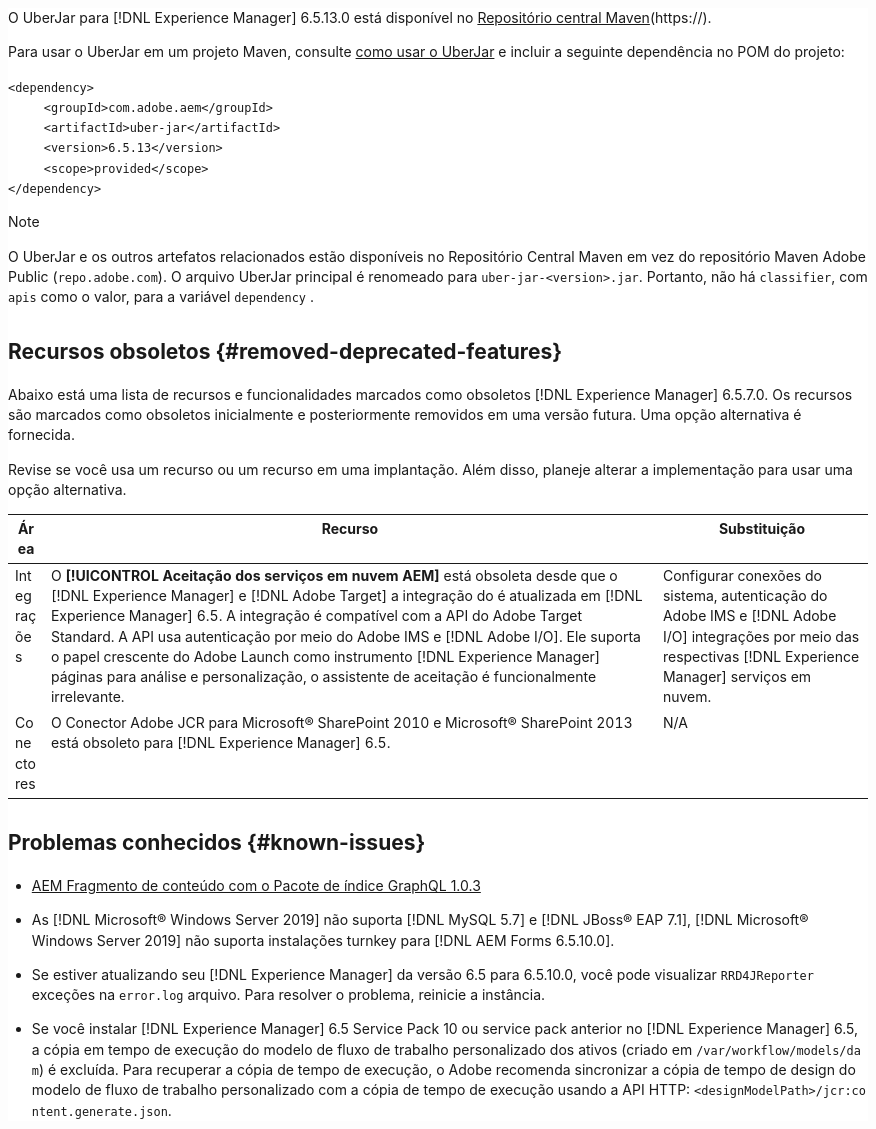 O UberJar para [!DNL Experience Manager] 6.5.13.0 está disponível no [Repositório central Maven](https://repo.maven.apache.org/maven2/com/adobe/aem/uber-jar/6.5.13/)(https://).

Para usar o UberJar em um projeto Maven, consulte [como usar o UberJar](/help/sites-developing/ht-projects-maven.md) e incluir a seguinte dependência no POM do projeto:

```shell
<dependency>
     <groupId>com.adobe.aem</groupId>
     <artifactId>uber-jar</artifactId>
     <version>6.5.13</version>
     <scope>provided</scope>
</dependency>
```

>[!NOTE]
>
>O UberJar e os outros artefatos relacionados estão disponíveis no Repositório Central Maven em vez do repositório Maven Adobe Public (`repo.adobe.com`). O arquivo UberJar principal é renomeado para `uber-jar-<version>.jar`. Portanto, não há `classifier`, com `apis` como o valor, para a variável `dependency` .

## Recursos obsoletos {#removed-deprecated-features}

Abaixo está uma lista de recursos e funcionalidades marcados como obsoletos [!DNL Experience Manager] 6.5.7.0. Os recursos são marcados como obsoletos inicialmente e posteriormente removidos em uma versão futura. Uma opção alternativa é fornecida.

Revise se você usa um recurso ou um recurso em uma implantação. Além disso, planeje alterar a implementação para usar uma opção alternativa.

| Área | Recurso | Substituição |
|---|---|---|
| Integrações | O **[!UICONTROL Aceitação dos serviços em nuvem AEM]** está obsoleta desde que o [!DNL Experience Manager] e [!DNL Adobe Target] a integração do é atualizada em [!DNL Experience Manager] 6.5. A integração é compatível com a API do Adobe Target Standard. A API usa autenticação por meio do Adobe IMS e [!DNL Adobe I/O]. Ele suporta o papel crescente do Adobe Launch como instrumento [!DNL Experience Manager] páginas para análise e personalização, o assistente de aceitação é funcionalmente irrelevante. | Configurar conexões do sistema, autenticação do Adobe IMS e [!DNL Adobe I/O] integrações por meio das respectivas [!DNL Experience Manager] serviços em nuvem. |
| Conectores | O Conector Adobe JCR para Microsoft® SharePoint 2010 e Microsoft® SharePoint 2013 está obsoleto para [!DNL Experience Manager] 6.5. | N/A |

## Problemas conhecidos {#known-issues}





* [AEM Fragmento de conteúdo com o Pacote de índice GraphQL 1.0.3](https://experience.adobe.com/#/downloads/content/software-distribution/en/aem.html?package=%2Fcontent%2Fsoftware-distribution%2Fen%2Fdetails.html%2Fcontent%2Fdam%2Faem%2Fpublic%2Fadobe%2Fpackages%2Fcq650%2Ffeaturepack%2Fcfm-graphql-index-def-1.0.3.zip)

* As [!DNL Microsoft® Windows Server 2019] não suporta [!DNL MySQL 5.7] e [!DNL JBoss® EAP 7.1], [!DNL Microsoft® Windows Server 2019] não suporta instalações turnkey para [!DNL AEM Forms 6.5.10.0].

* Se estiver atualizando seu [!DNL Experience Manager] da versão 6.5 para 6.5.10.0, você pode visualizar `RRD4JReporter` exceções na `error.log` arquivo. Para resolver o problema, reinicie a instância.

* Se você instalar [!DNL Experience Manager] 6.5 Service Pack 10 ou service pack anterior no [!DNL Experience Manager] 6.5, a cópia em tempo de execução do modelo de fluxo de trabalho personalizado dos ativos (criado em `/var/workflow/models/dam`) é excluída.
Para recuperar a cópia de tempo de execução, o Adobe recomenda sincronizar a cópia de tempo de design do modelo de fluxo de trabalho personalizado com a cópia de tempo de execução usando a API HTTP:
   `<designModelPath>/jcr:content.generate.json`.
